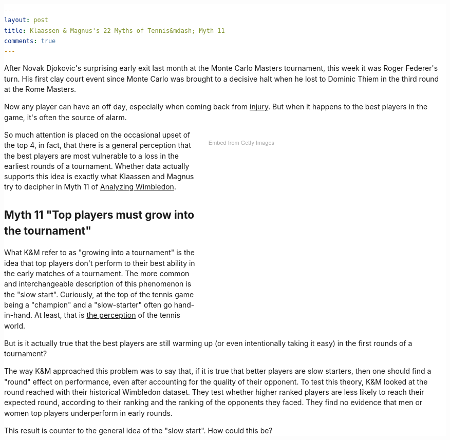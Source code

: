 ```yaml
---
layout: post
title: Klaassen & Magnus's 22 Myths of Tennis&mdash; Myth 11
comments: true
---
```



After Novak Djokovic's surprising early exit last month at the Monte Carlo Masters tournament, this week it was Roger Federer's turn. His first clay court event since Monte Carlo was brought to a decisive halt when he lost to Dominic Thiem in the third round at the Rome Masters.

Now any player can have an off day, especially when coming back from [injury](http://www.tennis.com/pro-game/2016/05/federer-frustrated-upbeat-looking-rebound-rome/58360/#.VzXV8YQ10lI). But when it happens to the best players in the game, it's often the source of alarm. 

<div class="getty embed image" style="background-color:#fff;display:inline-block;font-family:'Helvetica Neue',Helvetica,Arial,sans-serif;color:#a7a7a7;font-size:11px;width:100%;max-width:445px;float:right;padding:2%;"><div style="padding:0;margin:0;text-align:left;"><a href="http://www.gettyimages.com/detail/490359771" target="_blank" style="color:#a7a7a7;text-decoration:none;font-weight:normal !important;border:none;display:inline-block;">Embed from Getty Images</a></div><div style="overflow:hidden;position:relative;height:0;padding:68.181818% 0 0 0;width:100%;"><iframe src="//embed.gettyimages.com/embed/490359771?et=AVd_OvVwRhRgaJgvIhjU-A&viewMoreLink=on&sig=MUQZ_Lj3tVeyAhHjSbfo_YRX29Nqcd71nPJGVdai1iA=&caption=true" width="445" height="303" scrolling="no" frameborder="0" style="display:inline-block;position:absolute;top:0;left:0;width:100%;height:100%;margin:0;"></iframe></div><p style="margin:0;"></p></div>

So much attention is placed on the occasional upset of the top 4, in fact, that there is a general perception that the best players are most vulnerable to a loss in the earliest rounds of a tournament. Whether data actually supports this idea is exactly what Klaassen and Magnus try to decipher in Myth 11 of [Analyzing Wimbledon](https://global.oup.com/academic/product/analyzing-wimbledon-9780199355952?cc=us&lang=en&#).


## Myth 11 "Top players must grow into the tournament"

What K&M refer to as "growing into a tournament" is the idea that top players don't perform to their best ability in the early matches of a tournament. The more common and interchangeable description of this phenomenon is the "slow start". Curiously, at the top of the tennis game being a "champion" and a "slow-starter" often go hand-in-hand. At least, that is [the perception](http://www.tennis.com/pro-game/2015/04/back-back-best/54504/#.VzXEPIQ13y9) of the tennis world. 

But is it actually true that the best players are still warming up (or even intentionally taking it easy) in the first rounds of a tournament?

The way K&M approached this problem was to say that, if it is true that better players are slow starters, then one should find a "round" effect on performance, even after accounting for the quality of their opponent. To test this theory, K&M looked at the round reached with their historical Wimbledon dataset. They test whether higher ranked players are less likely to reach their expected round, according to their ranking and the ranking of the opponents they faced. They find no evidence that men or women top players underperform in early rounds.

This result is counter to the general idea of the "slow start". How could this be? 
